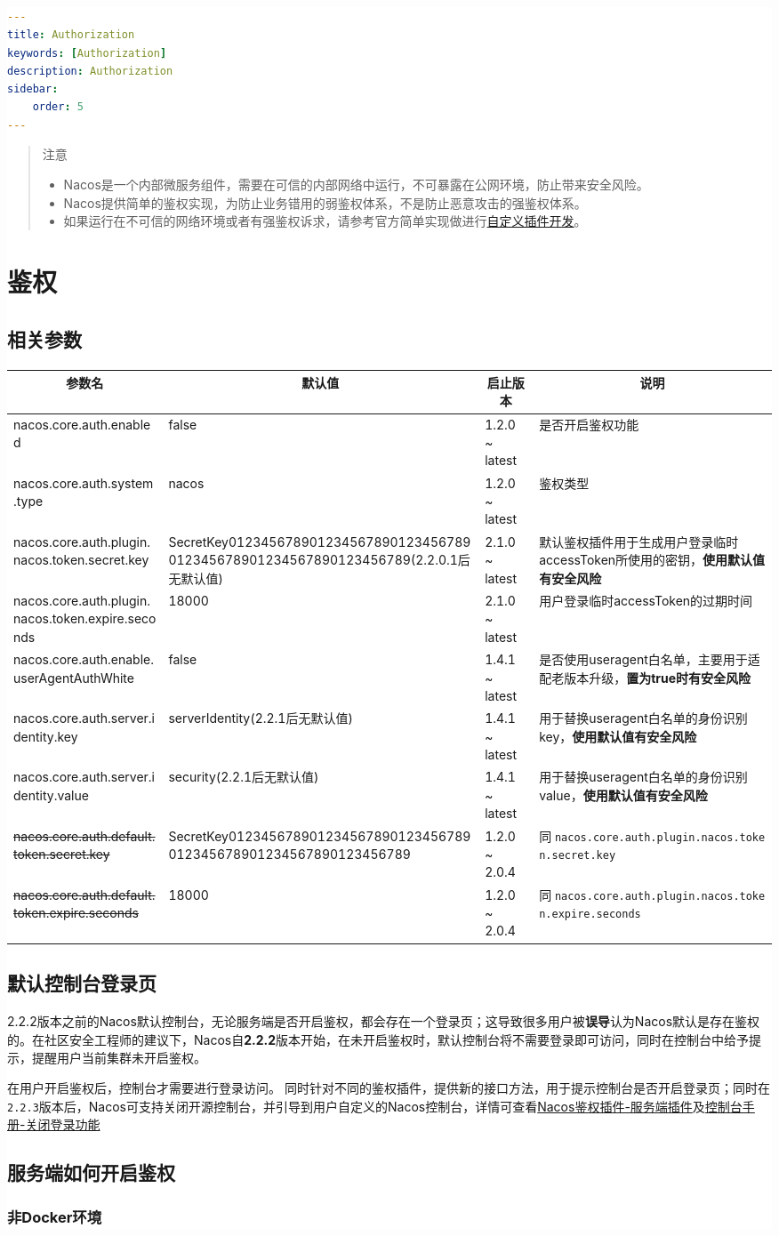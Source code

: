 ```yaml
---
title: Authorization
keywords: [Authorization]
description: Authorization
sidebar:
    order: 5
---
```

> 注意
>
> - Nacos是一个内部微服务组件，需要在可信的内部网络中运行，不可暴露在公网环境，防止带来安全风险。
> - Nacos提供简单的鉴权实现，为防止业务错用的弱鉴权体系，不是防止恶意攻击的强鉴权体系。
> - 如果运行在不可信的网络环境或者有强鉴权诉求，请参考官方简单实现做进行[自定义插件开发](../../plugin/auth-plugin.md)。

# 鉴权

## 相关参数

| 参数名                                            | 默认值                                                                                   | 启止版本       | 说明                                                                                    |
| ------------------------------------------------- | ---------------------------------------------------------------------------------------- | -------------- | --------------------------------------------------------------------------------------- |
| nacos.core.auth.enabled                           | false                                                                                    | 1.2.0 ~ latest | 是否开启鉴权功能                                                                        |
| nacos.core.auth.system.type                       | nacos                                                                                    | 1.2.0 ~ latest | 鉴权类型                                                                                |
| nacos.core.auth.plugin.nacos.token.secret.key     | SecretKey012345678901234567890123456789012345678901234567890123456789(2.2.0.1后无默认值) | 2.1.0 ~ latest | 默认鉴权插件用于生成用户登录临时accessToken所使用的密钥，**使用默认值有安全风险** |
| nacos.core.auth.plugin.nacos.token.expire.seconds | 18000                                                                                    | 2.1.0 ~ latest | 用户登录临时accessToken的过期时间                                                       |
| nacos.core.auth.enable.userAgentAuthWhite         | false                                                                                    | 1.4.1 ~ latest | 是否使用useragent白名单，主要用于适配老版本升级，**置为true时有安全风险**         |
| nacos.core.auth.server.identity.key               | serverIdentity(2.2.1后无默认值)                                                          | 1.4.1 ~ latest | 用于替换useragent白名单的身份识别key，**使用默认值有安全风险**                    |
| nacos.core.auth.server.identity.value             | security(2.2.1后无默认值)                                                                | 1.4.1 ~ latest | 用于替换useragent白名单的身份识别value，**使用默认值有安全风险**                  |
| ~~nacos.core.auth.default.token.secret.key~~     | SecretKey012345678901234567890123456789012345678901234567890123456789                    | 1.2.0 ~ 2.0.4  | 同 `nacos.core.auth.plugin.nacos.token.secret.key`                                    |
| ~~nacos.core.auth.default.token.expire.seconds~~ | 18000                                                                                    | 1.2.0 ~ 2.0.4  | 同 `nacos.core.auth.plugin.nacos.token.expire.seconds`                                |

## 默认控制台登录页

2.2.2版本之前的Nacos默认控制台，无论服务端是否开启鉴权，都会存在一个登录页；这导致很多用户被**误导**认为Nacos默认是存在鉴权的。在社区安全工程师的建议下，Nacos自**2.2.2**版本开始，在未开启鉴权时，默认控制台将不需要登录即可访问，同时在控制台中给予提示，提醒用户当前集群未开启鉴权。

在用户开启鉴权后，控制台才需要进行登录访问。 同时针对不同的鉴权插件，提供新的接口方法，用于提示控制台是否开启登录页；同时在 `2.2.3`版本后，Nacos可支持关闭开源控制台，并引导到用户自定义的Nacos控制台，详情可查看[Nacos鉴权插件-服务端插件](../../plugin/auth-plugin.md)及[控制台手册-关闭登录功能](../admin/console-guide.md#1.1)

## 服务端如何开启鉴权

### 非Docker环境
